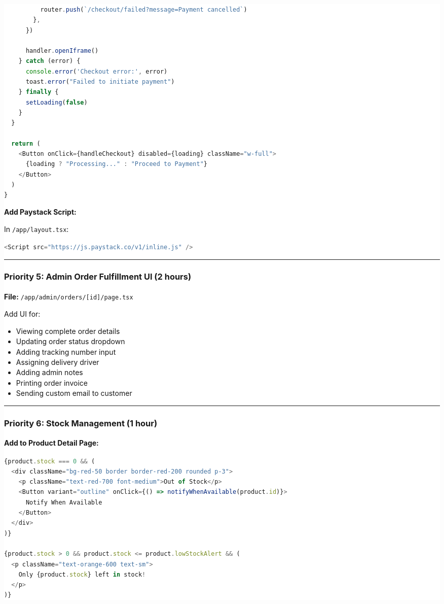 ```typescript
          router.push(`/checkout/failed?message=Payment cancelled`)
        },
      })
      
      handler.openIframe()
    } catch (error) {
      console.error('Checkout error:', error)
      toast.error("Failed to initiate payment")
    } finally {
      setLoading(false)
    }
  }
  
  return (
    <Button onClick={handleCheckout} disabled={loading} className="w-full">
      {loading ? "Processing..." : "Proceed to Payment"}
    </Button>
  )
}
```

**Add Paystack Script:**

In `/app/layout.tsx`:
```typescript
<Script src="https://js.paystack.co/v1/inline.js" />
```

---

### Priority 5: Admin Order Fulfillment UI (2 hours)

**File:** `/app/admin/orders/[id]/page.tsx`

Add UI for:
- Viewing complete order details
- Updating order status dropdown
- Adding tracking number input
- Assigning delivery driver
- Adding admin notes
- Printing order invoice
- Sending custom email to customer

---

### Priority 6: Stock Management (1 hour)

**Add to Product Detail Page:**
```typescript
{product.stock === 0 && (
  <div className="bg-red-50 border border-red-200 rounded p-3">
    <p className="text-red-700 font-medium">Out of Stock</p>
    <Button variant="outline" onClick={() => notifyWhenAvailable(product.id)}>
      Notify When Available
    </Button>
  </div>
)}

{product.stock > 0 && product.stock <= product.lowStockAlert && (
  <p className="text-orange-600 text-sm">
    Only {product.stock} left in stock!
  </p>
)}
```
